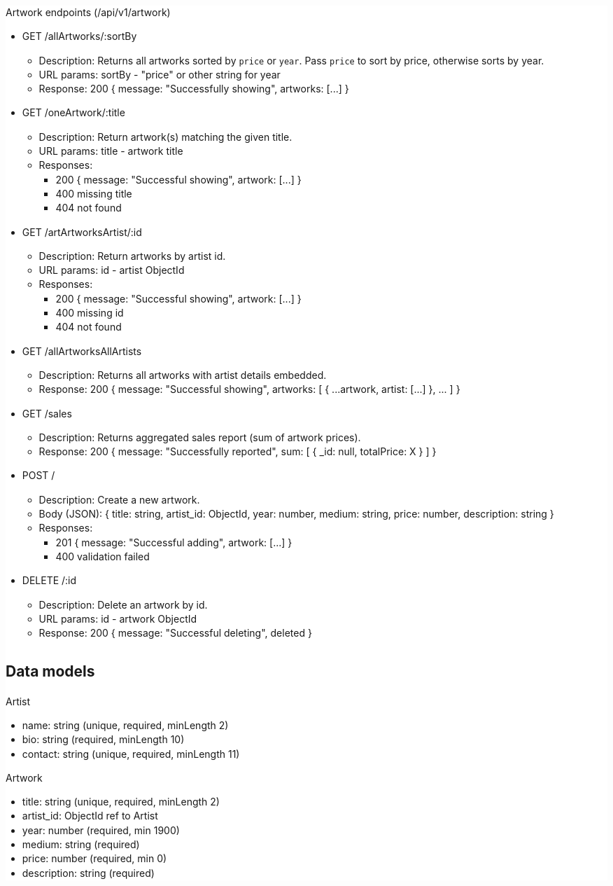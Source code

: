 Artwork endpoints (/api/v1/artwork)

- GET /allArtworks/:sortBy
  - Description: Returns all artworks sorted by `price` or `year`. Pass `price` to sort by price, otherwise sorts by year.
  - URL params: sortBy - "price" or other string for year
  - Response: 200 { message: "Successfully showing", artworks: [...] }

- GET /oneArtwork/:title
  - Description: Return artwork(s) matching the given title.
  - URL params: title - artwork title
  - Responses:
    - 200 { message: "Successful showing", artwork: [...] }
    - 400 missing title
    - 404 not found

- GET /artArtworksArtist/:id
  - Description: Return artworks by artist id.
  - URL params: id - artist ObjectId
  - Responses:
    - 200 { message: "Successful showing", artwork: [...] }
    - 400 missing id
    - 404 not found

- GET /allArtworksAllArtists
  - Description: Returns all artworks with artist details embedded.
  - Response: 200 { message: "Successful showing", artworks: [ { ...artwork, artist: [...] }, ... ] }

- GET /sales
  - Description: Returns aggregated sales report (sum of artwork prices).
  - Response: 200 { message: "Successfully reported", sum: [ { _id: null, totalPrice: X } ] }

- POST /
  - Description: Create a new artwork.
  - Body (JSON): { title: string, artist_id: ObjectId, year: number, medium: string, price: number, description: string }
  - Responses:
    - 201 { message: "Successful adding", artwork: [...] }
    - 400 validation failed

- DELETE /:id
  - Description: Delete an artwork by id.
  - URL params: id - artwork ObjectId
  - Response: 200 { message: "Successful deleting", deleted }

## Data models

Artist
- name: string (unique, required, minLength 2)
- bio: string (required, minLength 10)
- contact: string (unique, required, minLength 11)

Artwork
- title: string (unique, required, minLength 2)
- artist_id: ObjectId ref to Artist
- year: number (required, min 1900)
- medium: string (required)
- price: number (required, min 0)
- description: string (required)
